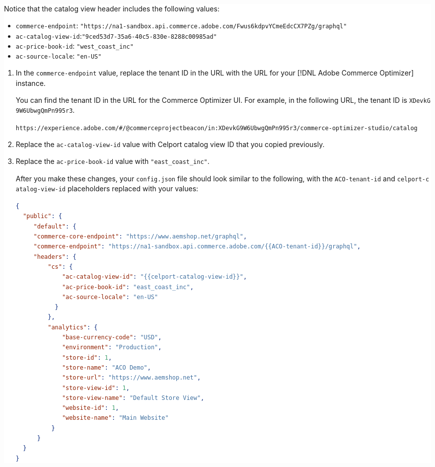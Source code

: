    Notice that the catalog view header includes the following values:

   - `commerce-endpoint`: `"https://na1-sandbox.api.commerce.adobe.com/Fwus6kdpvYCmeEdcCX7PZg/graphql"`
   - `ac-catalog-view-id`:`"9ced53d7-35a6-40c5-830e-8288c00985ad"`
   - `ac-price-book-id`: `"west_coast_inc"`
   - `ac-source-locale`: `"en-US"`

1. In the `commerce-endpoint` value, replace the tenant ID in the URL with the URL for your [!DNL Adobe Commerce Optimizer] instance.

   You can find the tenant ID in the URL for the Commerce Optimizer UI. For example, in the following URL, the tenant ID is `XDevkG9W6UbwgQmPn995r3`.

   ```text
   https://experience.adobe.com/#/@commerceprojectbeacon/in:XDevkG9W6UbwgQmPn995r3/commerce-optimizer-studio/catalog
   ```

1. Replace the `ac-catalog-view-id` value with Celport catalog view ID that you copied previously.

1. Replace the `ac-price-book-id` value with `"east_coast_inc"`.

   After you make these changes, your `config.json` file should look similar to the following, with the `ACO-tenant-id` and `celport-catalog-view-id` placeholders replaced with your values:

   ```json
   {
     "public": {
        "default": {
        "commerce-core-endpoint": "https://www.aemshop.net/graphql",
        "commerce-endpoint": "https://na1-sandbox.api.commerce.adobe.com/{{ACO-tenant-id}}/graphql",
        "headers": {
            "cs": {
                "ac-catalog-view-id": "{{celport-catalog-view-id}}",
                "ac-price-book-id": "east_coast_inc",
                "ac-source-locale": "en-US"
              }
            },
            "analytics": {
                "base-currency-code": "USD",
                "environment": "Production",
                "store-id": 1,
                "store-name": "ACO Demo",
                "store-url": "https://www.aemshop.net",
                "store-view-id": 1,
                "store-view-name": "Default Store View",
                "website-id": 1,
                "website-name": "Main Website"
             }
         }
     }
   }
   ```
